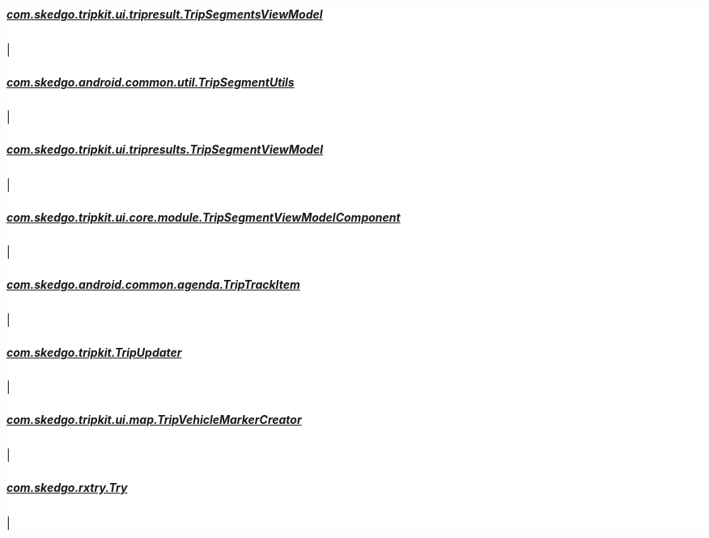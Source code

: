 ##### [com.skedgo.tripkit.ui.tripresult.TripSegmentsViewModel](../com.skedgo.tripkit.ui.tripresult/-trip-segments-view-model/index.md)


|

##### [com.skedgo.android.common.util.TripSegmentUtils](../com.skedgo.android.common.util/-trip-segment-utils/index.md)


|

##### [com.skedgo.tripkit.ui.tripresults.TripSegmentViewModel](../com.skedgo.tripkit.ui.tripresults/-trip-segment-view-model/index.md)


|

##### [com.skedgo.tripkit.ui.core.module.TripSegmentViewModelComponent](../com.skedgo.tripkit.ui.core.module/-trip-segment-view-model-component/index.md)


|

##### [com.skedgo.android.common.agenda.TripTrackItem](../com.skedgo.android.common.agenda/-trip-track-item/index.md)


|

##### [com.skedgo.tripkit.TripUpdater](../com.skedgo.tripkit/-trip-updater/index.md)


|

##### [com.skedgo.tripkit.ui.map.TripVehicleMarkerCreator](../com.skedgo.tripkit.ui.map/-trip-vehicle-marker-creator/index.md)


|

##### [com.skedgo.rxtry.Try](../com.skedgo.rxtry/-try.md)


|


